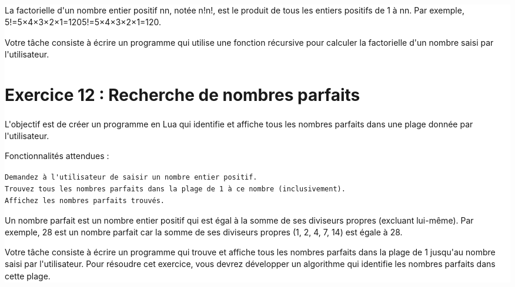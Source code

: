 La factorielle d'un nombre entier positif nn, notée n!n!, est le produit de tous les entiers positifs de 1 à nn. Par exemple, 5!=5×4×3×2×1=1205!=5×4×3×2×1=120.

Votre tâche consiste à écrire un programme qui utilise une fonction récursive pour calculer la factorielle d'un nombre saisi par l'utilisateur.

# Exercice 12 : Recherche de nombres parfaits

L'objectif est de créer un programme en Lua qui identifie et affiche tous les nombres parfaits dans une plage donnée par l'utilisateur.

Fonctionnalités attendues :

    Demandez à l'utilisateur de saisir un nombre entier positif.
    Trouvez tous les nombres parfaits dans la plage de 1 à ce nombre (inclusivement).
    Affichez les nombres parfaits trouvés.

Un nombre parfait est un nombre entier positif qui est égal à la somme de ses diviseurs propres (excluant lui-même). Par exemple, 28 est un nombre parfait car la somme de ses diviseurs propres (1, 2, 4, 7, 14) est égale à 28.

Votre tâche consiste à écrire un programme qui trouve et affiche tous les nombres parfaits dans la plage de 1 jusqu'au nombre saisi par l'utilisateur. Pour résoudre cet exercice, vous devrez développer un algorithme qui identifie les nombres parfaits dans cette plage.
